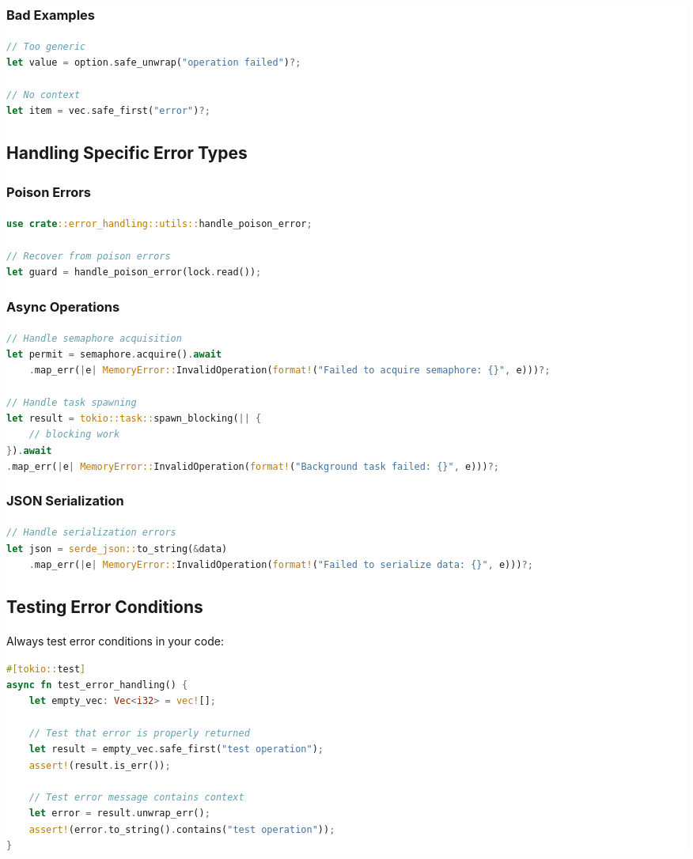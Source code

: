 ### Bad Examples

```rust
// Too generic
let value = option.safe_unwrap("operation failed")?;

// No context
let item = vec.safe_first("error")?;
```

## Handling Specific Error Types

### Poison Errors

```rust
use crate::error_handling::utils::handle_poison_error;

// Recover from poison errors
let guard = handle_poison_error(lock.read());
```

### Async Operations

```rust
// Handle semaphore acquisition
let permit = semaphore.acquire().await
    .map_err(|e| MemoryError::InvalidOperation(format!("Failed to acquire semaphore: {}", e)))?;

// Handle task spawning
let result = tokio::task::spawn_blocking(|| {
    // blocking work
}).await
.map_err(|e| MemoryError::InvalidOperation(format!("Background task failed: {}", e)))?;
```

### JSON Serialization

```rust
// Handle serialization errors
let json = serde_json::to_string(&data)
    .map_err(|e| MemoryError::InvalidOperation(format!("Failed to serialize data: {}", e)))?;
```

## Testing Error Conditions

Always test error conditions in your code:

```rust
#[tokio::test]
async fn test_error_handling() {
    let empty_vec: Vec<i32> = vec![];
    
    // Test that error is properly returned
    let result = empty_vec.safe_first("test operation");
    assert!(result.is_err());
    
    // Test error message contains context
    let error = result.unwrap_err();
    assert!(error.to_string().contains("test operation"));
}
```
